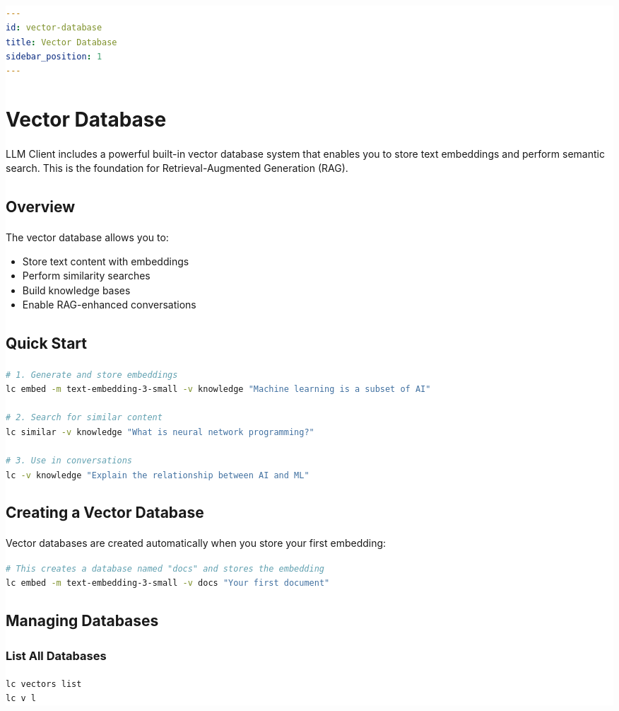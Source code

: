 ```yaml
---
id: vector-database
title: Vector Database
sidebar_position: 1
---
```


# Vector Database

LLM Client includes a powerful built-in vector database system that enables you to store text embeddings and perform semantic search. This is the foundation for Retrieval-Augmented Generation (RAG).

## Overview

The vector database allows you to:

- Store text content with embeddings
- Perform similarity searches
- Build knowledge bases
- Enable RAG-enhanced conversations

## Quick Start

```bash
# 1. Generate and store embeddings
lc embed -m text-embedding-3-small -v knowledge "Machine learning is a subset of AI"

# 2. Search for similar content
lc similar -v knowledge "What is neural network programming?"

# 3. Use in conversations
lc -v knowledge "Explain the relationship between AI and ML"
```

## Creating a Vector Database

Vector databases are created automatically when you store your first embedding:

```bash
# This creates a database named "docs" and stores the embedding
lc embed -m text-embedding-3-small -v docs "Your first document"
```

## Managing Databases

### List All Databases

```bash
lc vectors list
lc v l
```

